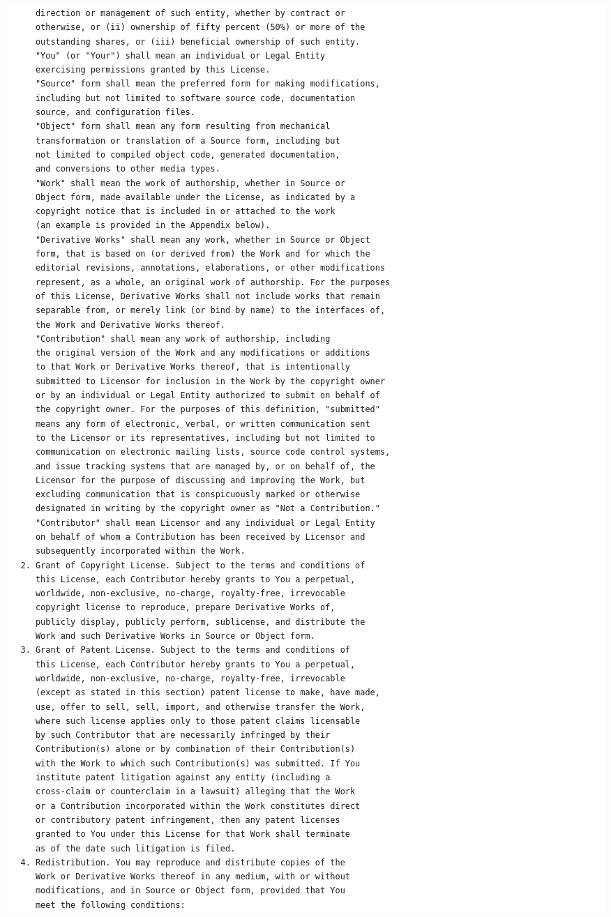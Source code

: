           direction or management of such entity, whether by contract or
          otherwise, or (ii) ownership of fifty percent (50%) or more of the
          outstanding shares, or (iii) beneficial ownership of such entity.
          "You" (or "Your") shall mean an individual or Legal Entity
          exercising permissions granted by this License.
          "Source" form shall mean the preferred form for making modifications,
          including but not limited to software source code, documentation
          source, and configuration files.
          "Object" form shall mean any form resulting from mechanical
          transformation or translation of a Source form, including but
          not limited to compiled object code, generated documentation,
          and conversions to other media types.
          "Work" shall mean the work of authorship, whether in Source or
          Object form, made available under the License, as indicated by a
          copyright notice that is included in or attached to the work
          (an example is provided in the Appendix below).
          "Derivative Works" shall mean any work, whether in Source or Object
          form, that is based on (or derived from) the Work and for which the
          editorial revisions, annotations, elaborations, or other modifications
          represent, as a whole, an original work of authorship. For the purposes
          of this License, Derivative Works shall not include works that remain
          separable from, or merely link (or bind by name) to the interfaces of,
          the Work and Derivative Works thereof.
          "Contribution" shall mean any work of authorship, including
          the original version of the Work and any modifications or additions
          to that Work or Derivative Works thereof, that is intentionally
          submitted to Licensor for inclusion in the Work by the copyright owner
          or by an individual or Legal Entity authorized to submit on behalf of
          the copyright owner. For the purposes of this definition, "submitted"
          means any form of electronic, verbal, or written communication sent
          to the Licensor or its representatives, including but not limited to
          communication on electronic mailing lists, source code control systems,
          and issue tracking systems that are managed by, or on behalf of, the
          Licensor for the purpose of discussing and improving the Work, but
          excluding communication that is conspicuously marked or otherwise
          designated in writing by the copyright owner as "Not a Contribution."
          "Contributor" shall mean Licensor and any individual or Legal Entity
          on behalf of whom a Contribution has been received by Licensor and
          subsequently incorporated within the Work.
       2. Grant of Copyright License. Subject to the terms and conditions of
          this License, each Contributor hereby grants to You a perpetual,
          worldwide, non-exclusive, no-charge, royalty-free, irrevocable
          copyright license to reproduce, prepare Derivative Works of,
          publicly display, publicly perform, sublicense, and distribute the
          Work and such Derivative Works in Source or Object form.
       3. Grant of Patent License. Subject to the terms and conditions of
          this License, each Contributor hereby grants to You a perpetual,
          worldwide, non-exclusive, no-charge, royalty-free, irrevocable
          (except as stated in this section) patent license to make, have made,
          use, offer to sell, sell, import, and otherwise transfer the Work,
          where such license applies only to those patent claims licensable
          by such Contributor that are necessarily infringed by their
          Contribution(s) alone or by combination of their Contribution(s)
          with the Work to which such Contribution(s) was submitted. If You
          institute patent litigation against any entity (including a
          cross-claim or counterclaim in a lawsuit) alleging that the Work
          or a Contribution incorporated within the Work constitutes direct
          or contributory patent infringement, then any patent licenses
          granted to You under this License for that Work shall terminate
          as of the date such litigation is filed.
       4. Redistribution. You may reproduce and distribute copies of the
          Work or Derivative Works thereof in any medium, with or without
          modifications, and in Source or Object form, provided that You
          meet the following conditions: